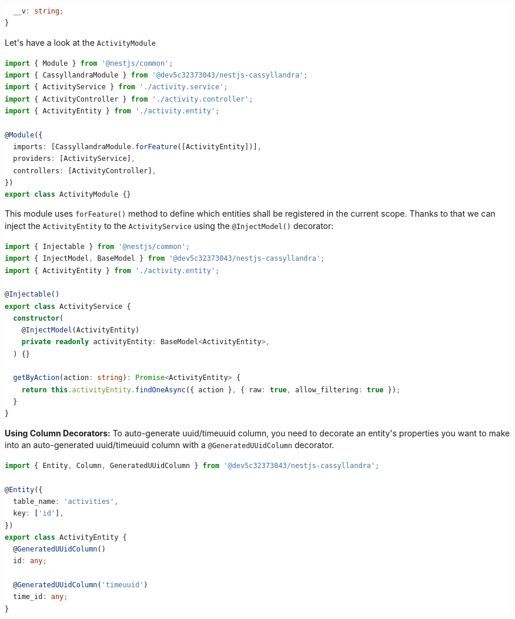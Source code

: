 ```typescript
  __v: string;
}
```

Let's have a look at the `ActivityModule`

```typescript
import { Module } from '@nestjs/common';
import { CassyllandraModule } from '@dev5c32373043/nestjs-cassyllandra';
import { ActivityService } from './activity.service';
import { ActivityController } from './activity.controller';
import { ActivityEntity } from './activity.entity';

@Module({
  imports: [CassyllandraModule.forFeature([ActivityEntity])],
  providers: [ActivityService],
  controllers: [ActivityController],
})
export class ActivityModule {}
```

This module uses `forFeature()` method to define which entities shall be registered in the current scope. Thanks to that we can inject the `ActivityEntity` to the `ActivityService` using the `@InjectModel()` decorator:

```typescript
import { Injectable } from '@nestjs/common';
import { InjectModel, BaseModel } from '@dev5c32373043/nestjs-cassyllandra';
import { ActivityEntity } from './activity.entity';

@Injectable()
export class ActivityService {
  constructor(
    @InjectModel(ActivityEntity)
    private readonly activityEntity: BaseModel<ActivityEntity>,
  ) {}

  getByAction(action: string): Promise<ActivityEntity> {
    return this.activityEntity.findOneAsync({ action }, { raw: true, allow_filtering: true });
  }
}
```

**Using Column Decorators:**
To auto-generate uuid/timeuuid column, you need to decorate an entity's properties you want to make into an auto-generated
uuid/timeuuid column with a `@GeneratedUUidColumn` decorator.

```typescript
import { Entity, Column, GeneratedUUidColumn } from '@dev5c32373043/nestjs-cassyllandra';

@Entity({
  table_name: 'activities',
  key: ['id'],
})
export class ActivityEntity {
  @GeneratedUUidColumn()
  id: any;

  @GeneratedUUidColumn('timeuuid')
  time_id: any;
}
```


[node]: https://nodejs.org/
[nestjs]: https://nestjs.com/